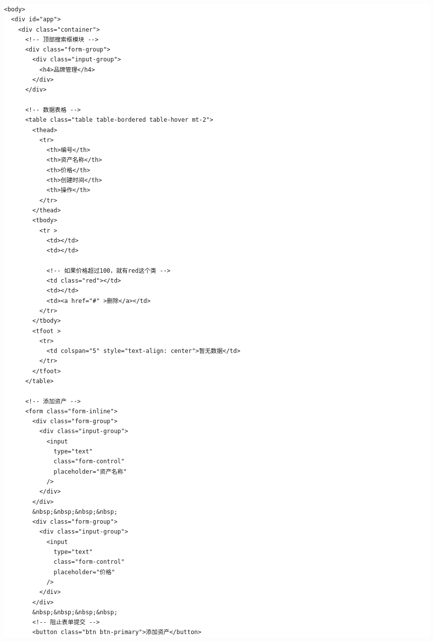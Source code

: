 ```vue
<body>
  <div id="app">
    <div class="container">
      <!-- 顶部搜索框模块 -->
      <div class="form-group">
        <div class="input-group">
          <h4>品牌管理</h4>
        </div>
      </div>

      <!-- 数据表格 -->
      <table class="table table-bordered table-hover mt-2">
        <thead>
          <tr>
            <th>编号</th>
            <th>资产名称</th>
            <th>价格</th>
            <th>创建时间</th>
            <th>操作</th>
          </tr>
        </thead>
        <tbody>
          <tr >
            <td></td>
            <td></td>

            <!-- 如果价格超过100，就有red这个类 -->
            <td class="red"></td>
            <td></td>
            <td><a href="#" >删除</a></td>
          </tr>
        </tbody>
        <tfoot >
          <tr>
            <td colspan="5" style="text-align: center">暂无数据</td>
          </tr>
        </tfoot>
      </table>

      <!-- 添加资产 -->
      <form class="form-inline">
        <div class="form-group">
          <div class="input-group">
            <input
              type="text"
              class="form-control"
              placeholder="资产名称"
            />
          </div>
        </div>
        &nbsp;&nbsp;&nbsp;&nbsp;
        <div class="form-group">
          <div class="input-group">
            <input
              type="text"
              class="form-control"
              placeholder="价格"
            />
          </div>
        </div>
        &nbsp;&nbsp;&nbsp;&nbsp;
        <!-- 阻止表单提交 -->
        <button class="btn btn-primary">添加资产</button>
```